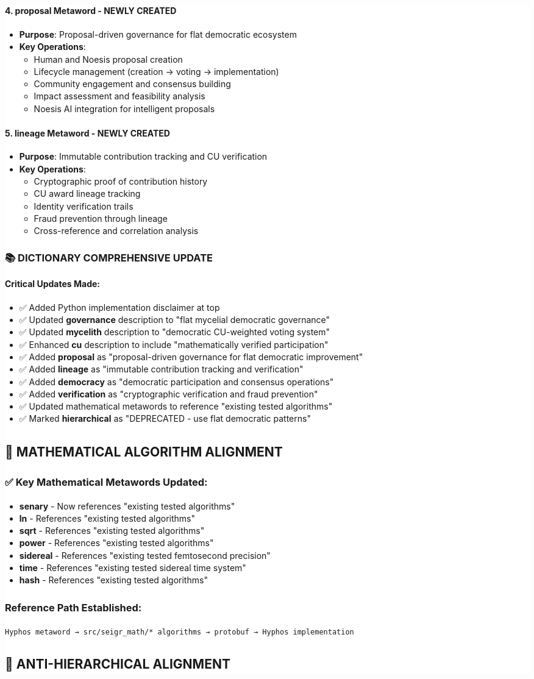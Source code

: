 #### 4. **proposal** Metaword - **NEWLY CREATED**
- **Purpose**: Proposal-driven governance for flat democratic ecosystem
- **Key Operations**:
  - Human and Noesis proposal creation
  - Lifecycle management (creation → voting → implementation)
  - Community engagement and consensus building
  - Impact assessment and feasibility analysis
  - Noesis AI integration for intelligent proposals

#### 5. **lineage** Metaword - **NEWLY CREATED**
- **Purpose**: Immutable contribution tracking and CU verification
- **Key Operations**:
  - Cryptographic proof of contribution history
  - CU award lineage tracking
  - Identity verification trails
  - Fraud prevention through lineage
  - Cross-reference and correlation analysis

### 📚 **DICTIONARY COMPREHENSIVE UPDATE**

#### Critical Updates Made:
- ✅ Added Python implementation disclaimer at top
- ✅ Updated **governance** description to "flat mycelial democratic governance"
- ✅ Updated **mycelith** description to "democratic CU-weighted voting system"
- ✅ Enhanced **cu** description to include "mathematically verified participation"
- ✅ Added **proposal** as "proposal-driven governance for flat democratic improvement"
- ✅ Added **lineage** as "immutable contribution tracking and verification"
- ✅ Added **democracy** as "democratic participation and consensus operations"
- ✅ Added **verification** as "cryptographic verification and fraud prevention"
- ✅ Updated mathematical metawords to reference "existing tested algorithms"
- ✅ Marked **hierarchical** as "DEPRECATED - use flat democratic patterns"

## 🔧 **MATHEMATICAL ALGORITHM ALIGNMENT**

### ✅ **Key Mathematical Metawords Updated**:
- **senary** - Now references "existing tested algorithms"
- **ln** - References "existing tested algorithms"  
- **sqrt** - References "existing tested algorithms"
- **power** - References "existing tested algorithms"
- **sidereal** - References "existing tested femtosecond precision"
- **time** - References "existing tested sidereal time system"
- **hash** - References "existing tested algorithms"

### Reference Path Established:
```
Hyphos metaword → src/seigr_math/* algorithms → protobuf → Hyphos implementation
```

## 🚫 **ANTI-HIERARCHICAL ALIGNMENT**
